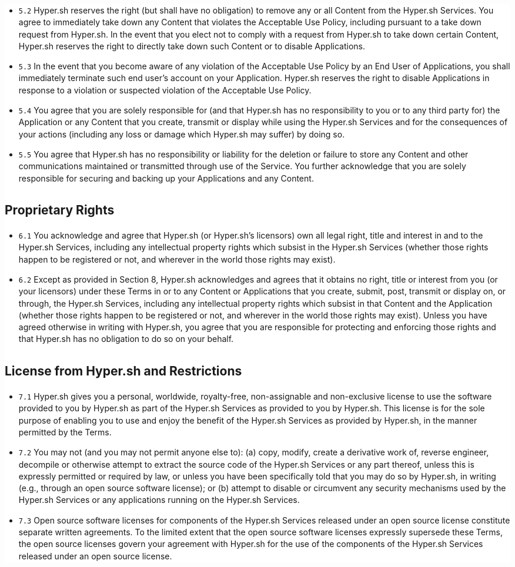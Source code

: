 - `5.2` Hyper.sh reserves the right (but shall have no obligation) to remove any or all Content from the Hyper.sh Services. You agree to immediately take down any Content that violates the Acceptable Use Policy, including pursuant to a take down request from Hyper.sh. In the event that you elect not to comply with a request from Hyper.sh to take down certain Content, Hyper.sh reserves the right to directly take down such Content or to disable Applications.

- `5.3` In the event that you become aware of any violation of the Acceptable Use Policy by an End User of Applications, you shall immediately terminate such end user’s account on your Application. Hyper.sh reserves the right to disable Applications in response to a violation or suspected violation of the Acceptable Use Policy.
- `5.4` You agree that you are solely responsible for (and that Hyper.sh has no responsibility to you or to any third party for) the Application or any Content that you create, transmit or display while using the Hyper.sh Services and for the consequences of your actions (including any loss or damage which Hyper.sh may suffer) by doing so.

- `5.5` You agree that Hyper.sh has no responsibility or liability for the deletion or failure to store any Content and other communications maintained or transmitted through use of the Service. You further acknowledge that you are solely responsible for securing and backing up your Applications and any Content.

## Proprietary Rights

- `6.1` You acknowledge and agree that Hyper.sh (or Hyper.sh’s licensors) own all legal right, title and interest in and to the Hyper.sh Services, including any intellectual property rights which subsist in the Hyper.sh Services (whether those rights happen to be registered or not, and wherever in the world those rights may exist).

- `6.2` Except as provided in Section 8, Hyper.sh acknowledges and agrees that it obtains no right, title or interest from you (or your licensors) under these Terms in or to any Content or Applications that you create, submit, post, transmit or display on, or through, the Hyper.sh Services, including any intellectual property rights which subsist in that Content and the Application (whether those rights happen to be registered or not, and wherever in the world those rights may exist). Unless you have agreed otherwise in writing with Hyper.sh, you agree that you are responsible for protecting and enforcing those rights and that Hyper.sh has no obligation to do so on your behalf.

## License from Hyper.sh and Restrictions

- `7.1` Hyper.sh gives you a personal, worldwide, royalty-free, non-assignable and non-exclusive license to use the software provided to you by Hyper.sh as part of the Hyper.sh Services as provided to you by Hyper.sh. This license is for the sole purpose of enabling you to use and enjoy the benefit of the Hyper.sh Services as provided by Hyper.sh, in the manner permitted by the Terms.

- `7.2` You may not (and you may not permit anyone else to): (a) copy, modify, create a derivative work of, reverse engineer, decompile or otherwise attempt to extract the source code of the Hyper.sh Services or any part thereof, unless this is expressly permitted or required by law, or unless you have been specifically told that you may do so by Hyper.sh, in writing (e.g., through an open source software license); or (b) attempt to disable or circumvent any security mechanisms used by the Hyper.sh Services or any applications running on the Hyper.sh Services.

- `7.3` Open source software licenses for components of the Hyper.sh Services released under an open source license constitute separate written agreements. To the limited extent that the open source software licenses expressly supersede these Terms, the open source licenses govern your agreement with Hyper.sh for the use of the components of the Hyper.sh Services released under an open source license.

